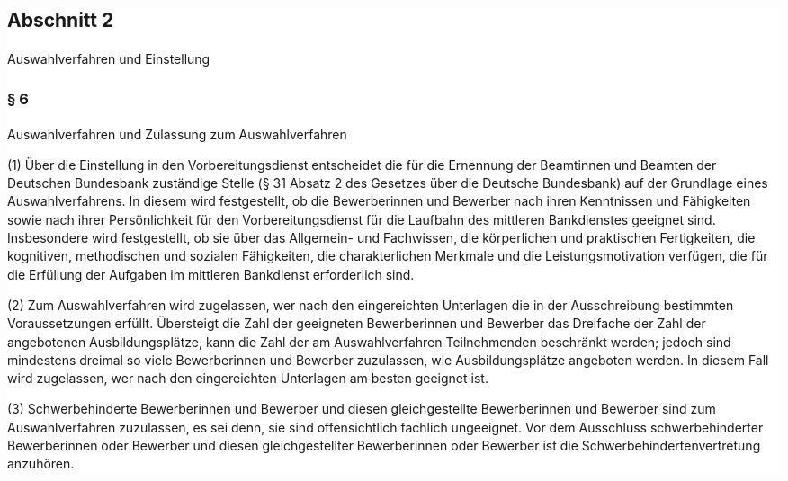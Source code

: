 </div>

</div>

</div>

</div>

<span id="BJNR331610017BJNG000200000.html"></span>

## Abschnitt 2  
Auswahlverfahren und Einstellung

<span id="BJNR331610017BJNE000700000.html"></span>

### § 6  
Auswahlverfahren und Zulassung zum Auswahlverfahren

<div>

<div class="jnhtml">

<div>

<div class="jurAbsatz">

(1) Über die Einstellung in den Vorbereitungsdienst entscheidet die für
die Ernennung der Beamtinnen und Beamten der Deutschen Bundesbank
zuständige Stelle (§ 31 Absatz 2 des Gesetzes über die Deutsche
Bundesbank) auf der Grundlage eines Auswahlverfahrens. In diesem wird
festgestellt, ob die Bewerberinnen und Bewerber nach ihren Kenntnissen
und Fähigkeiten sowie nach ihrer Persönlichkeit für den
Vorbereitungsdienst für die Laufbahn des mittleren Bankdienstes geeignet
sind. Insbesondere wird festgestellt, ob sie über das Allgemein- und
Fachwissen, die körperlichen und praktischen Fertigkeiten, die
kognitiven, methodischen und sozialen Fähigkeiten, die charakterlichen
Merkmale und die Leistungsmotivation verfügen, die für die Erfüllung der
Aufgaben im mittleren Bankdienst erforderlich sind.

</div>

<div class="jurAbsatz">

(2) Zum Auswahlverfahren wird zugelassen, wer nach den eingereichten
Unterlagen die in der Ausschreibung bestimmten Voraussetzungen erfüllt.
Übersteigt die Zahl der geeigneten Bewerberinnen und Bewerber das
Dreifache der Zahl der angebotenen Ausbildungsplätze, kann die Zahl der
am Auswahlverfahren Teilnehmenden beschränkt werden; jedoch sind
mindestens dreimal so viele Bewerberinnen und Bewerber zuzulassen, wie
Ausbildungsplätze angeboten werden. In diesem Fall wird zugelassen, wer
nach den eingereichten Unterlagen am besten geeignet ist.

</div>

<div class="jurAbsatz">

(3) Schwerbehinderte Bewerberinnen und Bewerber und diesen
gleichgestellte Bewerberinnen und Bewerber sind zum Auswahlverfahren
zuzulassen, es sei denn, sie sind offensichtlich fachlich ungeeignet.
Vor dem Ausschluss schwerbehinderter Bewerberinnen oder Bewerber und
diesen gleichgestellter Bewerberinnen oder Bewerber ist die
Schwerbehindertenvertretung anzuhören.
